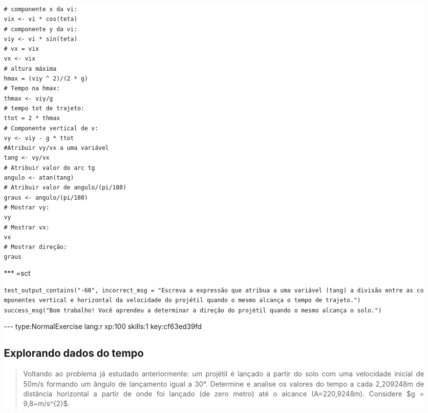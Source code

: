 ```{r}
# componente x da vi:
vix <- vi * cos(teta)
# componente y da vi:
viy <- vi * sin(teta)
# vx = vix
vx <- vix
# altura máxima
hmax = (viy ^ 2)/(2 * g)
# Tempo na hmax:
thmax <- viy/g
# tempo tot de trajeto:
ttot = 2 * thmax
# Componente vertical de v:
vy <- viy - g * ttot
#Atribuir vy/vx a uma variável
tang <- vy/vx
# Atribuir valor do arc tg
angulo <- atan(tang)
# Atribuir valor de angulo/(pi/180)
graus <- angulo/(pi/180)
# Mostrar vy:
vy
# Mostrar vx:
vx
# Mostrar direção:
graus
```
*** =sct
```{r}
test_output_contains("-60", incorrect_msg = "Escreva a expressão que atribua a uma variável (tang) a divisão entre as componentes vertical e horizontal da velocidade do projétil quando o mesmo alcança o tempo de trajeto.")
success_msg("Bom trabalho! Você aprendeu a determinar a direção do projétil quando o mesmo alcança o solo.")
```
--- type:NormalExercise lang:r xp:100 skills:1 key:cf63ed39fd
## Explorando dados do tempo

<style type="text/css">
.letras{
width:300px;line-height:1.5;position:relative; text-align:center;font-family:Calibri;font-size:16px;line-height:1.5em;border:#7FFF00 2px none;
padding:5px;border-radius:5px;-moz-border-radius:5px; -webkit-border-radius:5px;background:#DDD text-shadow:1px 1px #fff;
box-shadow:0 0 0 6px #33a0c2;
}
</style>

> <p align="justify"> Voltando ao problema já estudado anteriormente: um projétil é lançado a  partir do solo com uma velocidade inicial de 50m/s formando um ângulo de lançamento igual a 30°. Determine e analise os valores do tempo a cada 2,209248m de distância horizontal a partir de onde foi lançado (de zero metro) até o alcance (A=220,9248m). Considere $g = 9,8~m/s^{2}$.</p>
